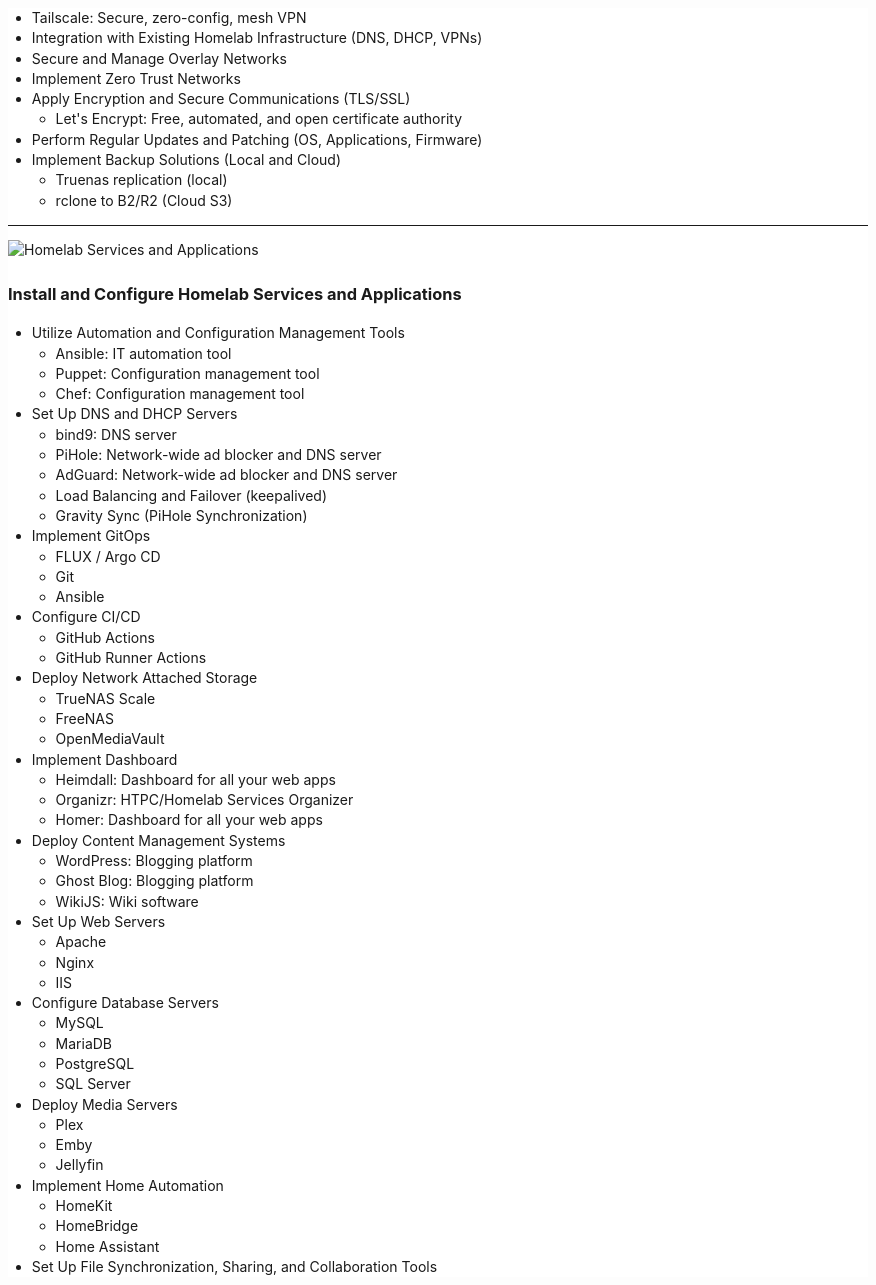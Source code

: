   * Tailscale: Secure, zero-config, mesh VPN
  * Integration with Existing Homelab Infrastructure (DNS, DHCP, VPNs)
  * Secure and Manage Overlay Networks
  * Implement Zero Trust Networks
* Apply Encryption and Secure Communications (TLS/SSL)
  * Let's Encrypt: Free, automated, and open certificate authority
* Perform Regular Updates and Patching (OS, Applications, Firmware)
* Implement Backup Solutions (Local and Cloud)
  * Truenas replication (local)
  * rclone to B2/R2 (Cloud S3)

___

![Homelab Services and Applications](./visualizations/homelab_install_configure_services_appsSML.png)

### Install and Configure Homelab Services and Applications

* Utilize Automation and Configuration Management Tools
  * Ansible: IT automation tool
  * Puppet: Configuration management tool
  * Chef: Configuration management tool
* Set Up DNS and DHCP Servers
  * bind9: DNS server
  * PiHole: Network-wide ad blocker and DNS server
  * AdGuard: Network-wide ad blocker and DNS server
  * Load Balancing and Failover (keepalived)
  * Gravity Sync (PiHole Synchronization)
* Implement GitOps
  * FLUX / Argo CD
  * Git
  * Ansible
* Configure CI/CD
  * GitHub Actions
  * GitHub Runner Actions
* Deploy Network Attached Storage
  * TrueNAS Scale
  * FreeNAS
  * OpenMediaVault
* Implement Dashboard
  * Heimdall: Dashboard for all your web apps
  * Organizr: HTPC/Homelab Services Organizer
  * Homer: Dashboard for all your web apps
* Deploy Content Management Systems
  * WordPress: Blogging platform
  * Ghost Blog: Blogging platform
  * WikiJS: Wiki software
* Set Up Web Servers
  * Apache
  * Nginx
  * IIS
* Configure Database Servers
  * MySQL
  * MariaDB
  * PostgreSQL
  * SQL Server
* Deploy Media Servers
  * Plex
  * Emby
  * Jellyfin
* Implement Home Automation
  * HomeKit
  * HomeBridge
  * Home Assistant
* Set Up File Synchronization, Sharing, and Collaboration Tools